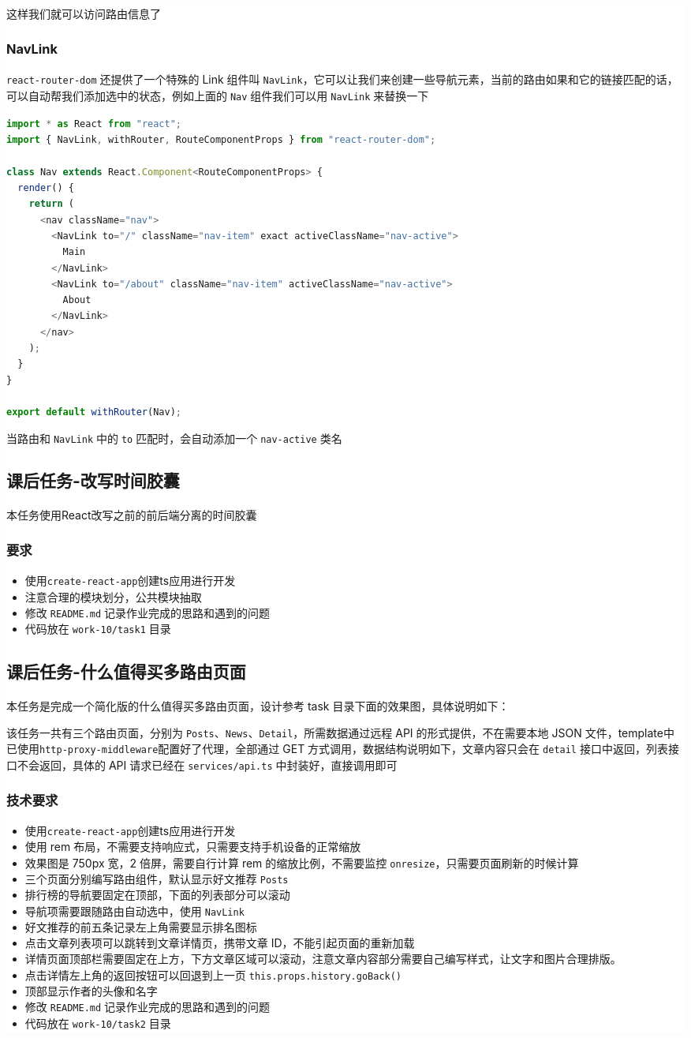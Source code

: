 这样我们就可以访问路由信息了

### NavLink

`react-router-dom` 还提供了一个特殊的 Link 组件叫 `NavLink`，它可以让我们来创建一些导航元素，当前的路由如果和它的链接匹配的话，可以自动帮我们添加选中的状态，例如上面的 `Nav` 组件我们可以用 `NavLink` 来替换一下

```ts
import * as React from "react";
import { NavLink, withRouter, RouteComponentProps } from "react-router-dom";

class Nav extends React.Component<RouteComponentProps> {
  render() {
    return (
      <nav className="nav">
        <NavLink to="/" className="nav-item" exact activeClassName="nav-active">
          Main
        </NavLink>
        <NavLink to="/about" className="nav-item" activeClassName="nav-active">
          About
        </NavLink>
      </nav>
    );
  }
}

export default withRouter(Nav);
```

当路由和 `NavLink` 中的 `to` 匹配时，会自动添加一个 `nav-active` 类名

## 课后任务-改写时间胶囊

本任务使用React改写之前的前后端分离的时间胶囊

### 要求

- 使用`create-react-app`创建ts应用进行开发
- 注意合理的模块划分，公共模块抽取
- 修改 `README.md` 记录作业完成的思路和遇到的问题
- 代码放在 `work-10/task1` 目录

## 课后任务-什么值得买多路由页面

本任务是完成一个简化版的什么值得买多路由页面，设计参考 task 目录下面的效果图，具体说明如下：

该任务一共有三个路由页面，分别为 `Posts`、`News`、`Detail`，所需数据通过远程 API 的形式提供，不在需要本地 JSON 文件，template中已使用`http-proxy-middleware`配置好了代理，全部通过 GET 方式调用，数据结构说明如下，文章内容只会在 `detail` 接口中返回，列表接口不会返回，具体的 API 请求已经在 `services/api.ts` 中封装好，直接调用即可

### 技术要求

- 使用`create-react-app`创建ts应用进行开发
- 使用 rem 布局，不需要支持响应式，只需要支持手机设备的正常缩放
- 效果图是 750px 宽，2 倍屏，需要自行计算 rem 的缩放比例，不需要监控 `onresize`，只需要页面刷新的时候计算
- 三个页面分别编写路由组件，默认显示好文推荐 `Posts`
- 排行榜的导航要固定在顶部，下面的列表部分可以滚动
- 导航项需要跟随路由自动选中，使用 `NavLink`
- 好文推荐的前五条记录左上角需要显示排名图标
- 点击文章列表项可以跳转到文章详情页，携带文章 ID，不能引起页面的重新加载
- 详情页面顶部栏需要固定在上方，下方文章区域可以滚动，注意文章内容部分需要自己编写样式，让文字和图片合理排版。
- 点击详情左上角的返回按钮可以回退到上一页 `this.props.history.goBack()`
- 顶部显示作者的头像和名字
- 修改 `README.md` 记录作业完成的思路和遇到的问题
- 代码放在 `work-10/task2` 目录
